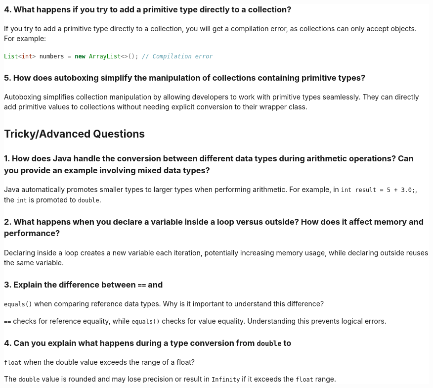 ### 4. What happens if you try to add a primitive type directly to a collection?

If you try to add a primitive type directly to a collection, you will get a compilation error, as collections can only
accept objects. For example:

```java
List<int> numbers = new ArrayList<>(); // Compilation error
```

### 5. How does autoboxing simplify the manipulation of collections containing primitive types?

Autoboxing simplifies collection manipulation by allowing developers to work with primitive types seamlessly. They can
directly add primitive values to collections without needing explicit conversion to their wrapper class.

## Tricky/Advanced Questions

### 1. How does Java handle the conversion between different data types during arithmetic operations? Can you provide an example involving mixed data types?

Java automatically promotes smaller types to larger types when performing arithmetic. For example, in
`int result = 5 + 3.0;`, the `int` is promoted to `double`.

### 2. What happens when you declare a variable inside a loop versus outside? How does it affect memory and performance?

Declaring inside a loop creates a new variable each iteration, potentially increasing memory usage, while declaring
outside reuses the same variable.

### 3. Explain the difference between `==` and

`equals()` when comparing reference data types. Why is it important to understand this difference?

`==` checks for reference equality, while `equals()` checks for value equality. Understanding this prevents logical
errors.

### 4. Can you explain what happens during a type conversion from `double` to

`float` when the double value exceeds the range of a float?

The `double` value is rounded and may lose precision or result in `Infinity` if it exceeds the `float` range.
